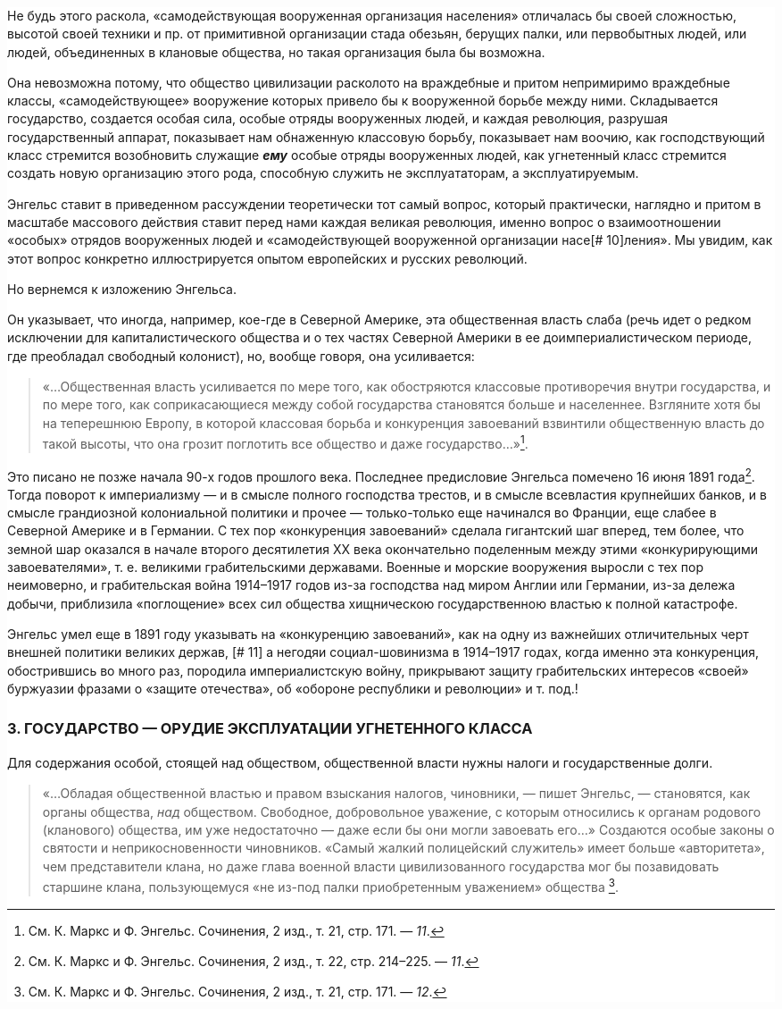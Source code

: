 Не будь этого раскола, «самодействующая вооруженная организация населения» отличалась бы своей сложностью, высотой своей техники и пр. от примитивной организации стада обезьян, берущих палки, или первобытных людей, или людей, объединенных в клановые общества, но такая организация была бы возможна.

Она невозможна потому, что общество цивилизации расколото на враждебные и притом непримиримо враждебные классы, «самодействующее» вооружение которых привело бы к вооруженной борьбе между ними. Складывается государство, создается особая сила, особые отряды вооруженных людей, и каждая революция, разрушая государственный аппарат, показывает нам обнаженную классовую борьбу, показывает нам воочию, как господствующий класс стремится возобновить служащие ***ему*** особые отряды вооруженных людей, как угнетенный класс стремится создать новую организацию этого рода, способную служить не эксплуататорам, а эксплуатируемым.

Энгельс ставит в приведенном рассуждении теоретически тот самый вопрос, который практически, наглядно и притом в масштабе массового действия ставит перед нами каждая великая революция, именно вопрос о взаимоотношении «особых» отрядов вооруженных людей и «самодействующей вооруженной организации насе[# 10]ления». Мы увидим, как этот вопрос конкретно иллюстрируется опытом европейских и русских революций.

Но вернемся к изложению Энгельса.

Он указывает, что иногда, например, кое-где в Северной Америке, эта общественная власть слаба (речь идет о редком исключении для капиталистического общества и о тех частях Северной Америки в ее доимпериалистическом периоде, где преобладал свободный колонист), но, вообще говоря, она усиливается:

> «…Общественная власть усиливается по мере того, как обостряются классовые противоречия внутри государства, и по мере того, как соприкасающиеся между собой государства становятся больше и населеннее. Взгляните хотя бы на теперешнюю Европу, в которой классовая борьба и конкуренция завоеваний взвинтили общественную власть до такой высоты, что она грозит поглотить все общество и даже государство…»[^9].

[^9]: См. К. Маркс и Ф. Энгельс. Сочинения, 2 изд., т. 21, стр. 171. — *11*.

Это писано не позже начала 90-х годов прошлого века. Последнее предисловие Энгельса помечено 16 июня 1891 года[^10]. Тогда поворот к империализму — и в смысле полного господства трестов, и в смысле всевластия крупнейших банков, и в смысле грандиозной колониальной политики и прочее — только-только еще начинался во Франции, еще слабее в Северной Америке и в Германии. С тех пор «конкуренция завоеваний» сделала гигантский шаг вперед, тем более, что земной шар оказался в начале второго десятилетия XX века окончательно поделенным между этими «конкурирующими завоевателями», т. е. великими грабительскими державами. Военные и морские вооружения выросли с тех пор неимоверно, и грабительская война 1914–1917 годов из-за господства над миром Англии или Германии, из-за дележа добычи, приблизила «поглощение» всех сил общества хищническою государственною властью к полной катастрофе.

[^10]: См. К. Маркс и Ф. Энгельс. Сочинения, 2 изд., т. 22, стр. 214–225. — *11*.

Энгельс умел еще в 1891 году указывать на «конкуренцию завоеваний», как на одну из важнейших отличительных черт внешней политики великих держав, [# 11] а негодяи социал-шовинизма в 1914–1917 годах, когда именно эта конкуренция, обострившись во много раз, породила империалистскую войну, прикрывают защиту грабительских интересов «своей» буржуазии фразами о «защите отечества», об «обороне республики и революции» и т. под.!

### 3. ГОСУДАРСТВО — ОРУДИЕ ЭКСПЛУАТАЦИИ УГНЕТЕННОГО КЛАССА

Для содержания особой, стоящей над обществом, общественной власти нужны налоги и государственные долги.

> «…Обладая общественной властью и правом взыскания налогов, чиновники, — пишет Энгельс, — становятся, как органы общества, *над* обществом. Свободное, добровольное уважение, с которым относились к органам родового (кланового) общества, им уже недостаточно — даже если бы они могли завоевать его…» Создаются особые законы о святости и неприкосновенности чиновников. «Самый жалкий полицейский служитель» имеет больше «авторитета», чем представители клана, но даже глава военной власти цивилизованного государства мог бы позавидовать старшине клана, пользующемуся «не из-под палки приобретенным уважением» общества [^11].


[^1]: Книга *«Государство и революция. Учение марксизма о государстве и задачи пролетариата в революции»* написана В. И. Лениным в подполье (в Разливе и Гельсингфорсе) в августе — сентябре 1917 года. Это произведение является результатом огромной научно-исследовательской работы, проделанной Лениным за сравнительно короткий срок, в основном за январь — февраль 1917 года.
[^2]: *Фабианцы* — члены Фабианского общества — английской реформистской организации, основанной в 1884 году; свое название общество получило по имени римского полководца III века до н. э. Фабия Максима, прозванного «Кунктатором» («Медлителем») за его выжидательную тактику, уклонение от решительных боев в войне с Ганнибалом. Членами Фабианского общества были преимущественно представители буржуазной интеллигенции — ученые, писатели, политические деятели (С. и Б. Вебб, Р. Макдональд, Б. Шоу и др.); они отрицали необходимость классовой борьбы пролетариата и социалистической революции и утверждали, что переход от капитализма к социализму возможен только путем мелких реформ, постепенных преобразований общества. В. И. Ленин характеризовал фабианство как «направление *крайнего оппортунизма*» (Сочинения, 5 изд., том 16, стр. 338). В 1900 году Фабианское общество вошло в лейбористскую партию. «Фабианский социализм» служит одним из источников идеологии лейбористов.    В годы первой мировой войны (1914–1918) фабианцы занимали позицию социал-шовинизма. Характеристику фабианцев см. в статье В. И. Ленина «Английский пацифизм и английская нелюбовь к теории» (Сочинения, 5 изд., том 26, стр. 266–272). — *3*.
[^3]: См. К. Маркс и Ф. Энгельс. Сочинения, 2 изд., т. 21, стр. 23–178. — *6*.
[^4]: Теорию государства Гегель изложил в заключительной части книги «Grundlinien der Philosophie des Rechts» («Основы философии права»), изданной в 1821 году. Развернутый анализ книги Гегеля (§§ 261–313, где трактуется вопрос о государстве) Маркс дает в работе «К критике гегелевской философии права» (см. К. Маркс и Ф. Энгельс. Сочинения, 2 изд., т. 1, стр. 219–368, 414–429). О выводах, которые сделал Маркс в результате критического анализа взглядов Гегеля, Энгельс писал в статье «Карл Маркс»: «Отправляясь от гегелевской философии права, Маркс пришел к убеждению, что не государство, изображаемое Гегелем „венцом всего здания“, а, напротив, „гражданское общество“, к которому Гегель относился с таким пренебрежением, является той областью, в которой следует искать ключ к пониманию процесса исторического развития человечества» (К. Маркс и Ф. Энгельс. Сочинения, 2 изд., т. 16, стр. 378–379). — *6*.
[^5]: См. К. Маркс и Ф. Энгельс. Сочинения, 2 изд., т. 21, стр. 169–170. — *7*.
[^6]: *Социалисты-революционеры* (эсеры) — мелкобуржуазная партия в России; возникла в конце 1901 — начале 1902 года в результате объединения различных народнических групп и кружков («Союз социалистов-революционеров», партия социалистов-революционеров и др.). Взгляды эсеров представляли собой эклектическое смешение идей народничества и ревизионизма; эсеры пытались, по выражению Ленина, «прорехи народничества» исправлять «заплатами модной оппортунистической „критики“ марксизма» (Сочинения, 5 изд., том 11, стр. 285). В годы первой мировой войны большинство эсеров стояло на позициях социал-шовинизма.
[^7]: *Гентильная, родовая организация общества* — первобытно-общинный строй, или первая в истории человечества общественно-экономическая формация. Родовая община представляла собой коллектив кровных родственников, объединенных хозяйственными и общественными связями. В своем развитии родовой строй прошел два периода: матриархат и патриархат. Патриархат завершился превращением первобытного общества в классовое и возникновением государства. Основой производственных отношений первобытнообщинного строя являлись общественная собственность на средства производства и уравнительное распределение продуктов. Это в основном соответствовало низкому уровню развития производительных сил и их характеру в тот период.
[^8]: См. К. Маркс и Ф. Энгельс. Сочинения, 2 изд., т. 21, стр. 170–171. — *9*.
[^11]: См. К. Маркс и Ф. Энгельс. Сочинения, 2 изд., т. 21, стр. 171. — *12*.
[^12]: См. К. Маркс и Ф. Энгельс. Сочинения, 2 изд., т. 21, стр. 171–172. — *13*.
[^13]: См. К. Маркс и Ф. Энгельс. Сочинения, 2 изд., т. 21, стр. 172–173. — *13*.
[^14]: См. К. Маркс и Ф. Энгельс. Сочинения, 2 изд., т. 21, стр. 173. — *14*
[^15]: См. К. Маркс и Ф. Энгельс. Сочинения, 2 изд., т. 21, стр. 173. — *15*
[^16]: См. К. Маркс и Ф. Энгельс. Сочинения, 2 изд., т. 20, стр. 291–292. — *17*.
[^18]: К. Маркс. «Капитал», т. I (см. К. Маркс и Ф. Энгельс. Сочинения, 2 изд., т. 23, стр. 761). — *20*.
[^19]: *Тридцатилетняя война* 1618–1648 годов — первая общеевропейская война, явившаяся результатом обострения противоречий между разными группировками европейских государств и принявшая форму борьбы между протестантами и католиками. Война началась восстанием в Чехии против гнета Габсбургской монархии и наступления католической реакции. Вступившие затем в войну европейские государства образовали два лагеря. Папа, испанские и австрийские Габсбурги и католические князья Германии, объединившись под знаменем католицизма, выступили против протестантских стран: Чехии, Дании, Швеции, Голландской республики и ряда принявших Реформацию немецких государств. Протестантские страны поддерживались французскими королями, противниками Габсбургов. Германия стала главной ареной этой борьбы, объектом военного грабежа и захватнических притязаний участников войны. Война закончилась в 1648 году заключением Вестфальского мира, закрепившего политическую раздробленность Германии. — *21*. [# 348]
[^20]: См. К. Маркс и Ф. Энгельс. Сочинения, 2 изд., т. 20, стр. 189. — *21*.
[^21]: См. К. Маркс и Ф. Энгельс. Сочинения, 2 изд., т. 4, стр. 184-185. — *22*.
[^22]: См. К. Маркс и Ф. Энгельс. Сочинения, 2 изд., т. 4, стр. 459. — *22*.
[^23]: *Готская программа* — программа Социалистической рабочей партии Германии, принятая в 1875 году на съезде в Готе при объединении двух существовавших до того отдельно немецких социалистических партий: эйзенахцев (руководимых А. Бебелем и В. Либкнехтом и находившихся под идейным влиянием Маркса и Энгельса) и лассальянцев. Программа страдала эклектизмом и была оппортунистической, так как эйзенахцы по важнейшим вопросам сделали уступки лассальянцам и приняли лассальянские формулировки. К. Маркс в работе «Критика Готской программы» и Ф. Энгельс в письме А. Бебелю от 18–28 марта 1875 года подвергли проект Готской программы уничтожающей критике, рассматривая его как значительный шаг назад по сравнению с эйзенахской программой 1869 года (см. К. Маркс и Ф. Энгельс. Сочинения, 2 изд., т. 19, стр. 9–32, 1–8). — *22*.
[^24]: См. К. Маркс и Ф. Энгельс. Сочинения, 2 изд., т. 4, стр. 184. — *23*.
[^25]:  См. К. Маркс и Ф. Энгельс. Сочинения, 2 изд., т. 4, стр. 435, 446. — *24*.
[^27]: В конце XIX — начале XX века правящие круги буржуазии в ряде стран, пытаясь расколоть рабочее движение и незначительными уступками отвлечь пролетариат от революционной борьбы, прибегли к сложному маневру: привлекли к участию в реакционных буржуазных правительствах некоторых реформистских лидеров социалистических партий. В Англии в 1892 году в парламент был избран Джон Берне, один из «прямых предателей рабочего класса, продавшихся буржуазии за министерское местечко» (В. И. Ленин. Сочинения, 5 изд., том 17, стр. 239). Во Франции в 1899 году в буржуазное правительство Р. Вальдека-Руссо вошел социалист Александр Этьенн Мильеран, помогавший буржуазии проводить ее политику. Вступление Мильерана в реакционное буржуазное правительство нанесло большой вред рабочему движению Франции. В. И. Ленин характеризовал мильеранизм как ренегатство, ревизионизм, «практическое бернштейнианство». «Социалисты» типа Мильерана, подчеркивал Ленин, «посулом крохотных социальных реформ» отвлекали рабочий класс от революционной борьбы (см. Сочинения, 5 изд., том 10, стр. 25). В Италии в начале XX века наиболее откровенными сторонниками сотрудничества с правительством выступили социалисты Леонида Биссолати, Иваноэ Бономи и другие, которые в 1912 году были исключены из социалистической партии. 
[^*]: Добавлено ко второму изданию.
[^32]: «*Die Neue Zeit*» («Новое Время») — теоретический журнал Германской социал-демократической партии; выходил в Штутгарте с 1883 по 1923 год. До октября 1917 года редактировался К. Каутским, затем — Г. Куновым. В «Die Neue Zeit» были впервые опубликованы некоторые произведения К. Маркса и Ф. Энгельса. Энгельс помогал своими советами редакции журнала и нередко критиковал ее за допускавшиеся в журнале отступления от марксизма. Со второй половины 90-х годов, после смерти Ф. Энгельса, в журнале стали систематически печататься статьи ревизионистов, в том числе серия статей Э. Бернштейна «Проблемы социализма», открывшая поход ревизионистов против марксизма. В годы первой мировой войны (1914–1918) журнал занимал центристскую позицию, фактически поддерживая социал-шовинистов. — *33*.
[^33]: См. К. Маркс и Ф. Энгельс Избранные письма, 1953, стр. 63. — *34*.
[^*]: См. Сочинения, 4 изд., том 28, стр. 207–302. Ред.